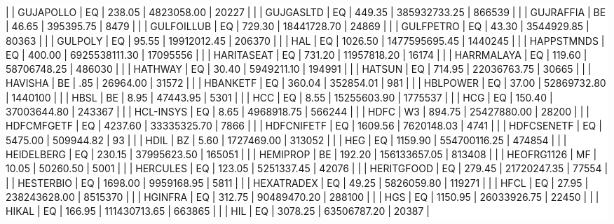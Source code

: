 |  | GUJAPOLLO | EQ | 238.05 | 4823058.00 | 20227 |
|  | GUJGASLTD | EQ | 449.35 | 385932733.25 | 866539 |
|  | GUJRAFFIA | BE | 46.65 | 395395.75 | 8479 |
|  | GULFOILLUB | EQ | 729.30 | 18441728.70 | 24869 |
|  | GULFPETRO | EQ | 43.30 | 3544929.85 | 80363 |
|  | GULPOLY | EQ | 95.55 | 19912012.45 | 206370 |
|  | HAL | EQ | 1026.50 | 1477595695.45 | 1440245 |
|  | HAPPSTMNDS | EQ | 400.00 | 6925538111.30 | 17095556 |
|  | HARITASEAT | EQ | 731.20 | 11957818.20 | 16174 |
|  | HARRMALAYA | EQ | 119.60 | 58706748.25 | 486030 |
|  | HATHWAY | EQ | 30.40 | 5949211.10 | 194991 |
|  | HATSUN | EQ | 714.95 | 22036763.75 | 30665 |
|  | HAVISHA | BE | .85 | 26964.00 | 31572 |
|  | HBANKETF | EQ | 360.04 | 352854.01 | 981 |
|  | HBLPOWER | EQ | 37.00 | 52869732.80 | 1440100 |
|  | HBSL | BE | 8.95 | 47443.95 | 5301 |
|  | HCC | EQ | 8.55 | 15255603.90 | 1775537 |
|  | HCG | EQ | 150.40 | 37003644.80 | 243367 |
|  | HCL-INSYS | EQ | 8.65 | 4968918.75 | 566244 |
|  | HDFC | W3 | 894.75 | 25427880.00 | 28200 |
|  | HDFCMFGETF | EQ | 4237.60 | 33335325.70 | 7866 |
|  | HDFCNIFETF | EQ | 1609.56 | 7620148.03 | 4741 |
|  | HDFCSENETF | EQ | 5475.00 | 509944.82 | 93 |
|  | HDIL | BZ | 5.60 | 1727469.00 | 313052 |
|  | HEG | EQ | 1159.90 | 554700116.25 | 474854 |
|  | HEIDELBERG | EQ | 230.15 | 37995623.50 | 165051 |
|  | HEMIPROP | BE | 192.20 | 156133657.05 | 813408 |
|  | HEOFRG1126 | MF | 10.05 | 50260.50 | 5001 |
|  | HERCULES | EQ | 123.05 | 5251337.45 | 42076 |
|  | HERITGFOOD | EQ | 279.45 | 21720247.35 | 77554 |
|  | HESTERBIO | EQ | 1698.00 | 9959168.95 | 5811 |
|  | HEXATRADEX | EQ | 49.25 | 5826059.80 | 119271 |
|  | HFCL | EQ | 27.95 | 238243628.00 | 8515370 |
|  | HGINFRA | EQ | 312.75 | 90489470.20 | 288100 |
|  | HGS | EQ | 1150.95 | 26033926.75 | 22450 |
|  | HIKAL | EQ | 166.95 | 111430713.65 | 663865 |
|  | HIL | EQ | 3078.25 | 63506787.20 | 20387 |